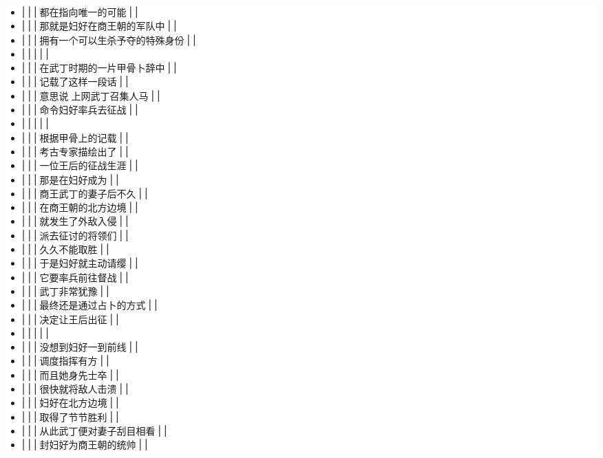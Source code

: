 - |                         |                     | 都在指向唯一的可能                                                                       |           |
- |                         |                     | 那就是妇好在商王朝的军队中                                                                   |           |
- |                         |                     | 拥有一个可以生杀予夺的特殊身份                                                                 |           |
- |                         |                     |                                                                                 |           |
- |                         |                     | 在武丁时期的一片甲骨卜辞中                                                                   |           |
- |                         |                     | 记载了这样一段话                                                                        |           |
- |                         |                     | 意思说 上网武丁召集人马                                                                    |           |
- |                         |                     | 命令妇好率兵去征战                                                                       |           |
- |                         |                     |                                                                                 |           |
- |                         |                     | 根据甲骨上的记载                                                                        |           |
- |                         |                     | 考古专家描绘出了                                                                        |           |
- |                         |                     | 一位王后的征战生涯                                                                       |           |
- |                         |                     | 那是在妇好成为                                                                         |           |
- |                         |                     | 商王武丁的妻子后不久                                                                      |           |
- |                         |                     | 在商王朝的北方边境                                                                       |           |
- |                         |                     | 就发生了外敌入侵                                                                        |           |
- |                         |                     | 派去征讨的将领们                                                                        |           |
- |                         |                     | 久久不能取胜                                                                          |           |
- |                         |                     | 于是妇好就主动请缨                                                                       |           |
- |                         |                     | 它要率兵前往督战                                                                        |           |
- |                         |                     | 武丁非常犹豫                                                                          |           |
- |                         |                     | 最终还是通过占卜的方式                                                                     |           |
- |                         |                     | 决定让王后出征                                                                         |           |
- |                         |                     |                                                                                 |           |
- |                         |                     | 没想到妇好一到前线                                                                       |           |
- |                         |                     | 调度指挥有方                                                                          |           |
- |                         |                     | 而且她身先士卒                                                                         |           |
- |                         |                     | 很快就将敌人击溃                                                                        |           |
- |                         |                     | 妇好在北方边境                                                                         |           |
- |                         |                     | 取得了节节胜利                                                                         |           |
- |                         |                     | 从此武丁便对妻子刮目相看                                                                    |           |
- |                         |                     | 封妇好为商王朝的统帅                                                                      |           |
